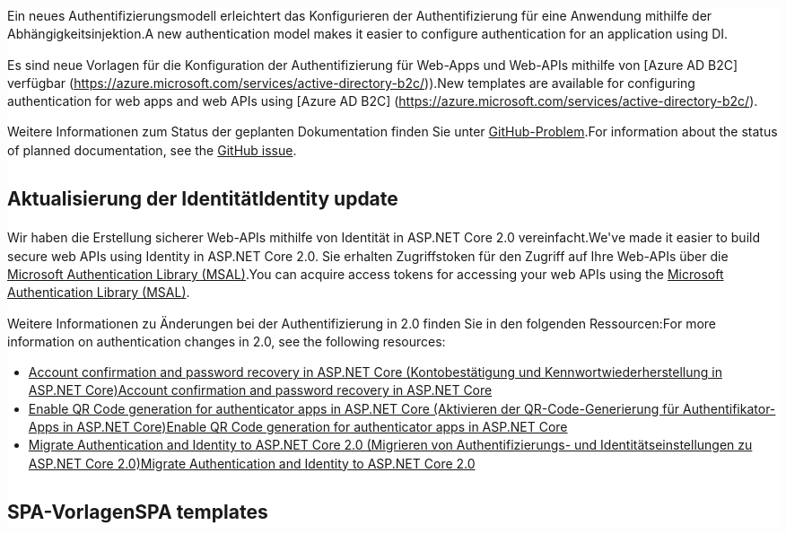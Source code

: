 <span data-ttu-id="c3c9b-136">Ein neues Authentifizierungsmodell erleichtert das Konfigurieren der Authentifizierung für eine Anwendung mithilfe der Abhängigkeitsinjektion.</span><span class="sxs-lookup"><span data-stu-id="c3c9b-136">A new authentication model makes it easier to configure authentication for an application using DI.</span></span>

<span data-ttu-id="c3c9b-137">Es sind neue Vorlagen für die Konfiguration der Authentifizierung für Web-Apps und Web-APIs mithilfe von [Azure AD B2C] verfügbar (https://azure.microsoft.com/services/active-directory-b2c/)).</span><span class="sxs-lookup"><span data-stu-id="c3c9b-137">New templates are available for configuring authentication for web apps and web APIs using [Azure AD B2C] (https://azure.microsoft.com/services/active-directory-b2c/).</span></span>

<span data-ttu-id="c3c9b-138">Weitere Informationen zum Status der geplanten Dokumentation finden Sie unter [GitHub-Problem](https://github.com/aspnet/Docs/issues/3054).</span><span class="sxs-lookup"><span data-stu-id="c3c9b-138">For information about the status of planned documentation, see the [GitHub issue](https://github.com/aspnet/Docs/issues/3054).</span></span>

## <a name="identity-update"></a><span data-ttu-id="c3c9b-139">Aktualisierung der Identität</span><span class="sxs-lookup"><span data-stu-id="c3c9b-139">Identity update</span></span>

<span data-ttu-id="c3c9b-140">Wir haben die Erstellung sicherer Web-APIs mithilfe von Identität in ASP.NET Core 2.0 vereinfacht.</span><span class="sxs-lookup"><span data-stu-id="c3c9b-140">We've made it easier to build secure web APIs using Identity in ASP.NET Core 2.0.</span></span> <span data-ttu-id="c3c9b-141">Sie erhalten Zugriffstoken für den Zugriff auf Ihre Web-APIs über die [Microsoft Authentication Library (MSAL)](https://www.nuget.org/packages/Microsoft.Identity.Client).</span><span class="sxs-lookup"><span data-stu-id="c3c9b-141">You can acquire access tokens for accessing your web APIs using the [Microsoft Authentication Library (MSAL)](https://www.nuget.org/packages/Microsoft.Identity.Client).</span></span>

<span data-ttu-id="c3c9b-142">Weitere Informationen zu Änderungen bei der Authentifizierung in 2.0 finden Sie in den folgenden Ressourcen:</span><span class="sxs-lookup"><span data-stu-id="c3c9b-142">For more information on authentication changes in 2.0, see the following resources:</span></span>

* [<span data-ttu-id="c3c9b-143">Account confirmation and password recovery in ASP.NET Core (Kontobestätigung und Kennwortwiederherstellung in ASP.NET Core)</span><span class="sxs-lookup"><span data-stu-id="c3c9b-143">Account confirmation and password recovery in ASP.NET Core</span></span>](xref:security/authentication/accconfirm)
* [<span data-ttu-id="c3c9b-144">Enable QR Code generation for authenticator apps in ASP.NET Core (Aktivieren der QR-Code-Generierung für Authentifikator-Apps in ASP.NET Core)</span><span class="sxs-lookup"><span data-stu-id="c3c9b-144">Enable QR Code generation for authenticator apps in ASP.NET Core</span></span>](xref:security/authentication/identity-enable-qrcodes)
* [<span data-ttu-id="c3c9b-145">Migrate Authentication and Identity to ASP.NET Core 2.0 (Migrieren von Authentifizierungs- und Identitätseinstellungen zu ASP.NET Core 2.0)</span><span class="sxs-lookup"><span data-stu-id="c3c9b-145">Migrate Authentication and Identity to ASP.NET Core 2.0</span></span>](xref:migration/1x-to-2x/identity-2x)

## <a name="spa-templates"></a><span data-ttu-id="c3c9b-146">SPA-Vorlagen</span><span class="sxs-lookup"><span data-stu-id="c3c9b-146">SPA templates</span></span>
